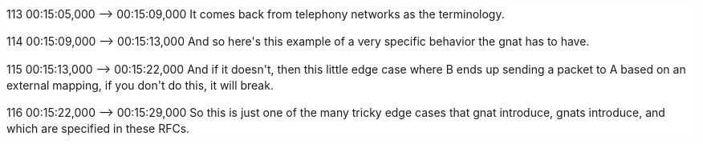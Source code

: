113
00:15:05,000 --> 00:15:09,000
It comes back from telephony networks as the terminology.

114
00:15:09,000 --> 00:15:13,000
And so here's this example of a very specific behavior the gnat has to have.

115
00:15:13,000 --> 00:15:22,000
And if it doesn't, then this little edge case where B ends up sending a packet to A based on an external mapping, if you don't do this, it will break.

116
00:15:22,000 --> 00:15:29,000
So this is just one of the many tricky edge cases that gnat introduce, gnats introduce, and which are specified in these RFCs.

